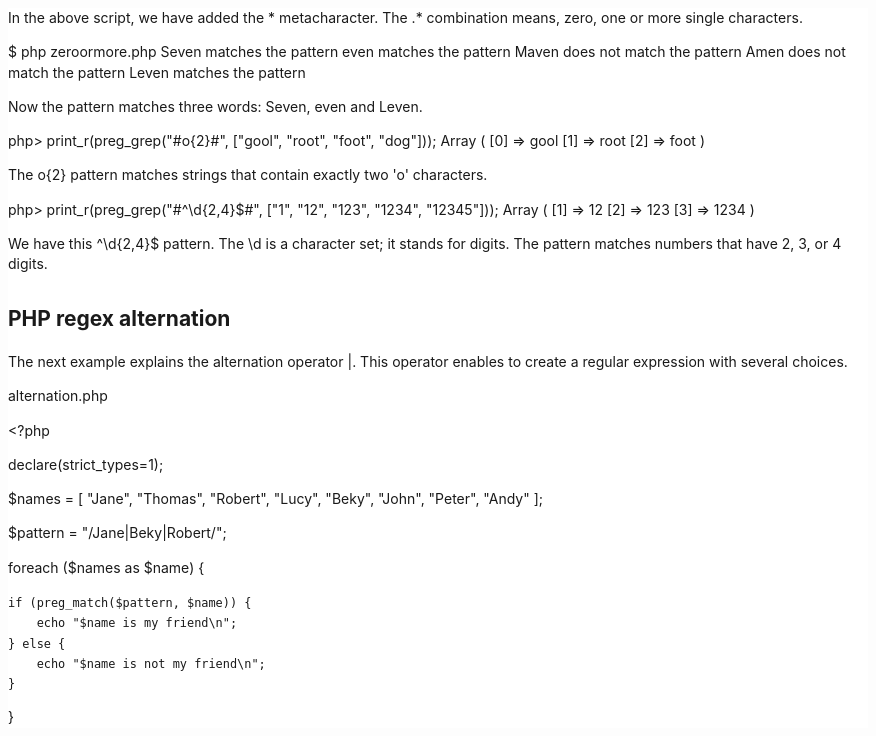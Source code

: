 In the above script, we have added the * metacharacter. 
The .* combination means, zero, one or more single characters. 

$ php zeroormore.php 
Seven matches the pattern
even matches the pattern
Maven does not match the pattern
Amen does not match the pattern
Leven matches the pattern

Now the pattern matches three words: Seven, even and Leven. 

php&gt; print_r(preg_grep("#o{2}#", ["gool", "root", "foot", "dog"]));
Array
(
    [0] =&gt; gool
    [1] =&gt; root
    [2] =&gt; foot
)

The o{2} pattern matches strings that contain exactly 
two 'o' characters.

php&gt; print_r(preg_grep("#^\d{2,4}$#", ["1", "12", "123", "1234", "12345"]));
Array
(
    [1] =&gt; 12
    [2] =&gt; 123
    [3] =&gt; 1234
)

We have this ^\d{2,4}$ pattern. The \d is a character 
set; it stands for digits. The pattern matches numbers that have 2, 3, or 4 digits. 

## PHP regex alternation

The next example explains the alternation operator |. This operator
enables to create a regular expression with several choices. 

alternation.php
  

&lt;?php

declare(strict_types=1);

$names = [ "Jane", "Thomas", "Robert", "Lucy", "Beky", 
    "John", "Peter", "Andy" ];

$pattern = "/Jane|Beky|Robert/";

foreach ($names as $name) {

    if (preg_match($pattern, $name)) {
        echo "$name is my friend\n";
    } else {
        echo "$name is not my friend\n";
    }
}
